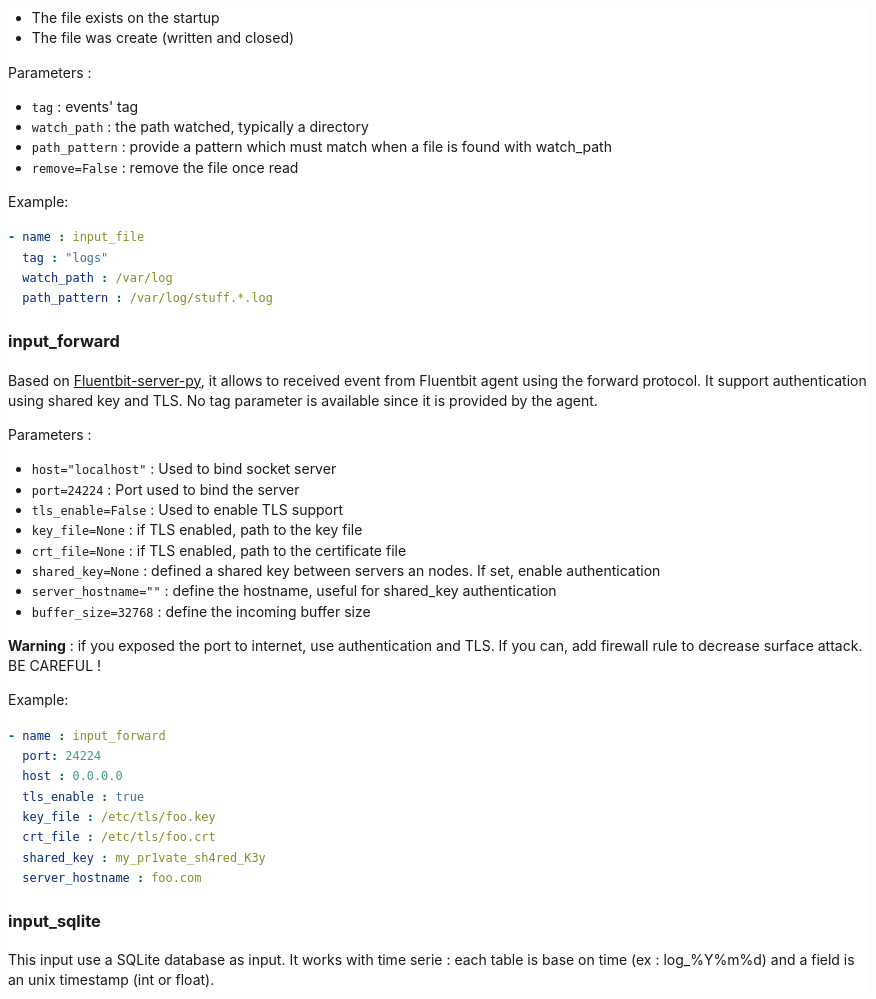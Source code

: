 * The file exists on the startup
* The file was create (written and closed)

Parameters :

* `tag` : events' tag
* `watch_path` : the path watched, typically a directory
* `path_pattern` : provide a pattern which must match when a file is found with watch_path
* `remove=False` : remove the file once read

Example:

```yaml
- name : input_file
  tag : "logs"
  watch_path : /var/log
  path_pattern : /var/log/stuff.*.log
```

### input_forward

Based on [Fluentbit-server-py](https://github.com/laulin/fluentbit-server-py), it allows to received event from Fluentbit agent using the forward protocol.
It support authentication using shared key and TLS. No tag parameter is available since it is provided by the agent.

Parameters :

* `host="localhost"` : Used to bind socket server
* `port=24224` : Port used to bind the server
* `tls_enable=False` : Used to enable TLS support
* `key_file=None` : if TLS enabled, path to the key file
* `crt_file=None` : if TLS enabled, path to the certificate file
* `shared_key=None` : defined a shared key between servers an nodes. If set, enable authentication
* `server_hostname=""` : define the hostname, useful for shared_key authentication
* `buffer_size=32768` : define the incoming buffer size

**Warning** : if you exposed the port to internet, use authentication and TLS. If you can, add firewall rule to decrease surface attack. BE CAREFUL !

Example:

```yaml
- name : input_forward
  port: 24224
  host : 0.0.0.0
  tls_enable : true
  key_file : /etc/tls/foo.key
  crt_file : /etc/tls/foo.crt
  shared_key : my_pr1vate_sh4red_K3y
  server_hostname : foo.com
```

### input_sqlite

This input use a SQLite database as input. It works with time serie : each table is base on time (ex : log_%Y%m%d) and a field is an 
unix timestamp (int or float). 
